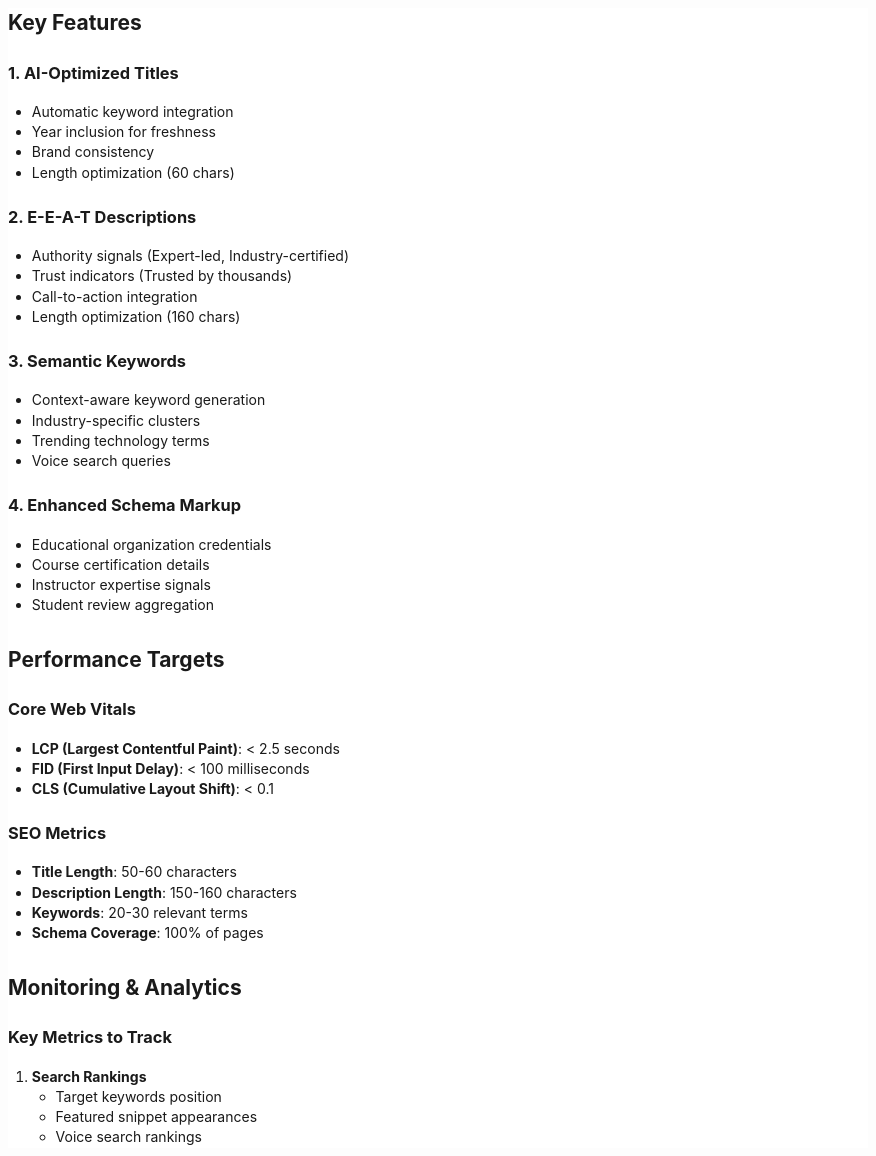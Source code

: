 ## Key Features

### 1. AI-Optimized Titles
- Automatic keyword integration
- Year inclusion for freshness
- Brand consistency
- Length optimization (60 chars)

### 2. E-E-A-T Descriptions
- Authority signals (Expert-led, Industry-certified)
- Trust indicators (Trusted by thousands)
- Call-to-action integration
- Length optimization (160 chars)

### 3. Semantic Keywords
- Context-aware keyword generation
- Industry-specific clusters
- Trending technology terms
- Voice search queries

### 4. Enhanced Schema Markup
- Educational organization credentials
- Course certification details
- Instructor expertise signals
- Student review aggregation

## Performance Targets

### Core Web Vitals
- **LCP (Largest Contentful Paint)**: < 2.5 seconds
- **FID (First Input Delay)**: < 100 milliseconds
- **CLS (Cumulative Layout Shift)**: < 0.1

### SEO Metrics
- **Title Length**: 50-60 characters
- **Description Length**: 150-160 characters
- **Keywords**: 20-30 relevant terms
- **Schema Coverage**: 100% of pages

## Monitoring & Analytics

### Key Metrics to Track
1. **Search Rankings**
   - Target keywords position
   - Featured snippet appearances
   - Voice search rankings
